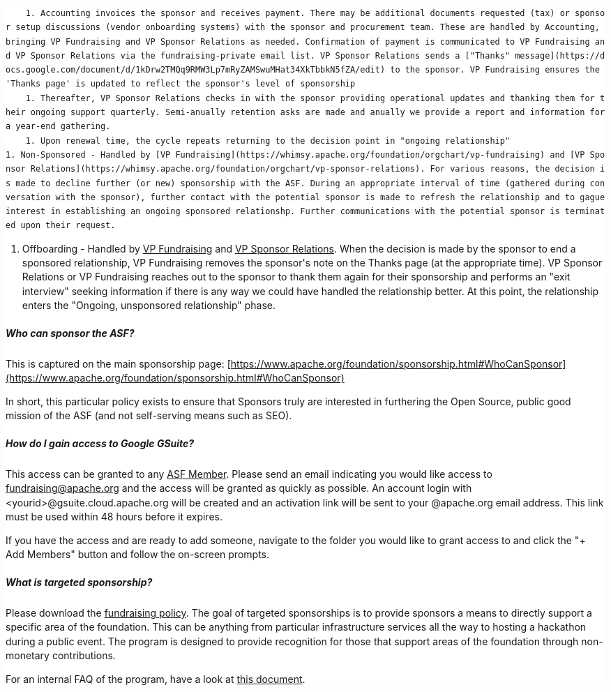         1. Accounting invoices the sponsor and receives payment. There may be additional documents requested (tax) or sponsor setup discussions (vendor onboarding systems) with the sponsor and procurement team. These are handled by Accounting, bringing VP Fundraising and VP Sponsor Relations as needed. Confirmation of payment is communicated to VP Fundraising and VP Sponsor Relations via the fundraising-private email list. VP Sponsor Relations sends a ["Thanks" message](https://docs.google.com/document/d/1kDrw2TMQq9RMW3Lp7mRyZAMSwuMHat34XkTbbkN5fZA/edit) to the sponsor. VP Fundraising ensures the 'Thanks page' is updated to reflect the sponsor's level of sponsorship
        1. Thereafter, VP Sponsor Relations checks in with the sponsor providing operational updates and thanking them for their ongoing support quarterly. Semi-anually retention asks are made and anually we provide a report and information for a year-end gathering.
        1. Upon renewal time, the cycle repeats returning to the decision point in "ongoing relationship"
    1. Non-Sponsored - Handled by [VP Fundraising](https://whimsy.apache.org/foundation/orgchart/vp-fundraising) and [VP Sponsor Relations](https://whimsy.apache.org/foundation/orgchart/vp-sponsor-relations). For various reasons, the decision is made to decline further (or new) sponsorship with the ASF. During an appropriate interval of time (gathered during conversation with the sponsor), further contact with the potential sponsor is made to refresh the relationship and to gague interest in establishing an ongoing sponsored relationshp. Further communications with the potential sponsor is terminated upon their request.
1. Offboarding - Handled by [VP Fundraising](https://whimsy.apache.org/foundation/orgchart/vp-fundraising) and [VP Sponsor Relations](https://whimsy.apache.org/foundation/orgchart/vp-sponsor-relations). When the decision is made by the sponsor to end a sponsored relationship, VP Fundraising removes the sponsor's note on the Thanks page (at the appropriate time). VP Sponsor Relations or VP Fundraising reaches out to the sponsor to thank them again for their sponsorship and performs an "exit interview" seeking information if there is any way we could have handled the relationship better. At this point, the relationship enters the "Ongoing, unsponsored relationship" phase.

##### Who can sponsor the ASF?
This is captured on the main sponsorship page: [https://www.apache.org/foundation/sponsorship.html#WhoCanSponsor](https://www.apache.org/foundation/sponsorship.html#WhoCanSponsor)

In short, this particular policy exists to ensure that Sponsors truly are interested in furthering the Open Source, public good mission of the ASF (and not self-serving means such as SEO).

##### How do I gain access to Google GSuite?
This access can be granted to any [ASF Member](https://apache.org/foundation/members.html). Please send an email indicating you would like access to fundraising@apache.org and the access will be granted as quickly as possible. An account login with &lt;yourid&gt;@gsuite.cloud.apache.org will be created and an activation link will be sent to your @apache.org email address. This link must be used within 48 hours before it expires.

If you have the access and are ready to add someone, navigate to the folder you would like to grant access to and click the "+ Add Members" button and follow the on-screen prompts.

##### What is targeted sponsorship?
Please download the [fundraising policy](https://docs.google.com/document/d/1JhZEcty2fSx7ZxiBs41j3qOUrqsA7TvKmQ13ZZ61lJY/export?format=pdf). The goal of targeted sponsorships is to provide sponsors a means to directly support a specific area of the foundation. This can be anything from particular infrastructure services all the way to hosting a hackathon during a public event. The program is designed to provide recognition for those that support areas of the foundation through non-monetary contributions.

For an internal FAQ of the program, have a look at [this document](https://docs.google.com/document/d/1BQjHHWZPP5Wh6Gyey69AkGBoyivujFjOSkEZmCBDyE8).
